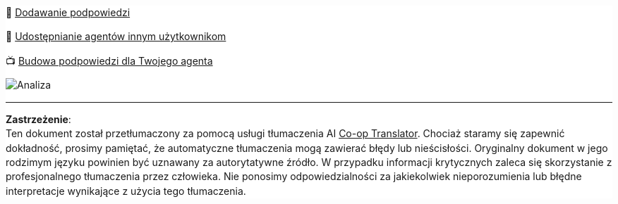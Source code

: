 🔗 [Dodawanie podpowiedzi](https://learn.microsoft.com/ai-builder/create-a-custom-prompt?context=%2Fmicrosoft-365-copilot%2Fextensibility%2Fcontext/?WT.mc_id=power-172614-ebenitez)

🔗 [Udostępnianie agentów innym użytkownikom](https://learn.microsoft.com/microsoft-copilot-studio/admin-share-bots/?WT.mc_id=power-172614-ebenitez)

📺 [Budowa podpowiedzi dla Twojego agenta](https://aka.ms/ai-in-action/copilot-studio/ep3)

<img src="https://m365-visitor-stats.azurewebsites.net/agent-academy/recruit/03-create-a-declarative-agent-for-M365Copilot" alt="Analiza" />

---

**Zastrzeżenie**:  
Ten dokument został przetłumaczony za pomocą usługi tłumaczenia AI [Co-op Translator](https://github.com/Azure/co-op-translator). Chociaż staramy się zapewnić dokładność, prosimy pamiętać, że automatyczne tłumaczenia mogą zawierać błędy lub nieścisłości. Oryginalny dokument w jego rodzimym języku powinien być uznawany za autorytatywne źródło. W przypadku informacji krytycznych zaleca się skorzystanie z profesjonalnego tłumaczenia przez człowieka. Nie ponosimy odpowiedzialności za jakiekolwiek nieporozumienia lub błędne interpretacje wynikające z użycia tego tłumaczenia.